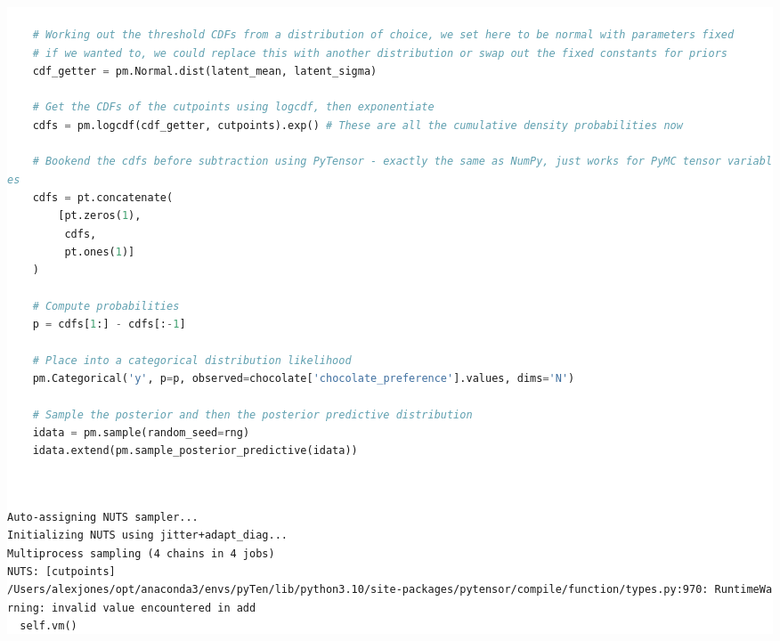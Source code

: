 ```python
    
    # Working out the threshold CDFs from a distribution of choice, we set here to be normal with parameters fixed
    # if we wanted to, we could replace this with another distribution or swap out the fixed constants for priors
    cdf_getter = pm.Normal.dist(latent_mean, latent_sigma)
    
    # Get the CDFs of the cutpoints using logcdf, then exponentiate
    cdfs = pm.logcdf(cdf_getter, cutpoints).exp() # These are all the cumulative density probabilities now
    
    # Bookend the cdfs before subtraction using PyTensor - exactly the same as NumPy, just works for PyMC tensor variables
    cdfs = pt.concatenate(
        [pt.zeros(1),
         cdfs,
         pt.ones(1)]
    )
    
    # Compute probabilities
    p = cdfs[1:] - cdfs[:-1]
    
    # Place into a categorical distribution likelihood
    pm.Categorical('y', p=p, observed=chocolate['chocolate_preference'].values, dims='N')
    
    # Sample the posterior and then the posterior predictive distribution
    idata = pm.sample(random_seed=rng)
    idata.extend(pm.sample_posterior_predictive(idata))
    
            
```

    Auto-assigning NUTS sampler...
    Initializing NUTS using jitter+adapt_diag...
    Multiprocess sampling (4 chains in 4 jobs)
    NUTS: [cutpoints]
    /Users/alexjones/opt/anaconda3/envs/pyTen/lib/python3.10/site-packages/pytensor/compile/function/types.py:970: RuntimeWarning: invalid value encountered in add
      self.vm()




<style>
    /* Turns off some styling */
    progress {
        /* gets rid of default border in Firefox and Opera. */
        border: none;
        /* Needs to be in here for Safari polyfill so background images work as expected. */
        background-size: auto;
    }
    progress:not([value]), progress:not([value])::-webkit-progress-bar {
        background: repeating-linear-gradient(45deg, #7e7e7e, #7e7e7e 10px, #5c5c5c 10px, #5c5c5c 20px);
    }
    .progress-bar-interrupted, .progress-bar-interrupted::-webkit-progress-bar {
        background: #F44336;
    }
</style>
